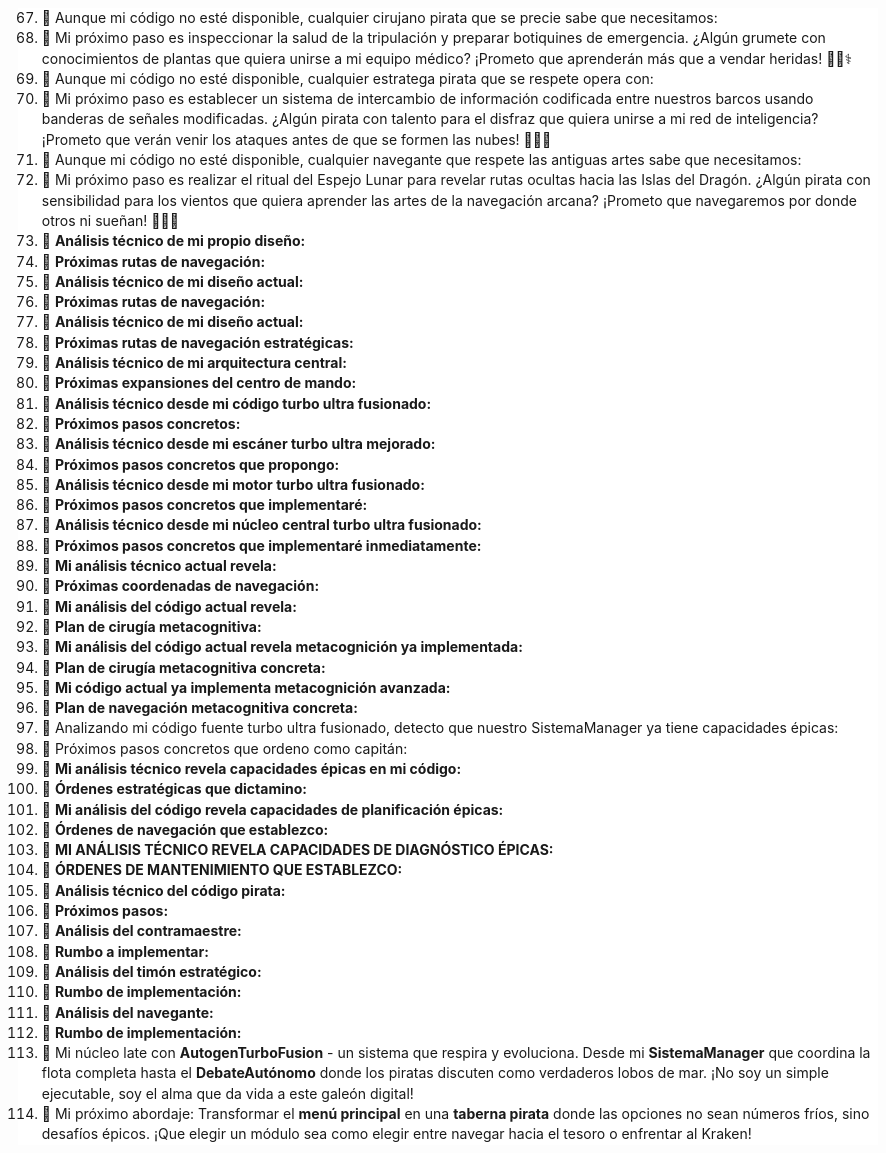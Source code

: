 67. 🔧 Aunque mi código no esté disponible, cualquier cirujano pirata que se precie sabe que necesitamos:
68. 🚀 Mi próximo paso es inspeccionar la salud de la tripulación y preparar botiquines de emergencia. ¿Algún grumete con conocimientos de plantas que quiera unirse a mi equipo médico? ¡Prometo que aprenderán más que a vendar heridas! 🏴‍☠️⚕️
69. 🔧 Aunque mi código no esté disponible, cualquier estratega pirata que se respete opera con:
70. 🚀 Mi próximo paso es establecer un sistema de intercambio de información codificada entre nuestros barcos usando banderas de señales modificadas. ¿Algún pirata con talento para el disfraz que quiera unirse a mi red de inteligencia? ¡Prometo que verán venir los ataques antes de que se formen las nubes! 🏴‍☠️🧠
71. 🔧 Aunque mi código no esté disponible, cualquier navegante que respete las antiguas artes sabe que necesitamos:
72. 🚀 Mi próximo paso es realizar el ritual del Espejo Lunar para revelar rutas ocultas hacia las Islas del Dragón. ¿Algún pirata con sensibilidad para los vientos que quiera aprender las artes de la navegación arcana? ¡Prometo que navegaremos por donde otros ni sueñan! 🏴‍☠️🌊
73. 🔧 **Análisis técnico de mi propio diseño:**
74. 🚀 **Próximas rutas de navegación:**
75. 🔧 **Análisis técnico de mi diseño actual:**
76. 🚀 **Próximas rutas de navegación:**
77. 🔧 **Análisis técnico de mi diseño actual:**
78. 🚀 **Próximas rutas de navegación estratégicas:**
79. 🔧 **Análisis técnico de mi arquitectura central:**
80. 🚀 **Próximas expansiones del centro de mando:**
81. 🔧 **Análisis técnico desde mi código turbo ultra fusionado:**
82. 🚀 **Próximos pasos concretos:**
83. 🔧 **Análisis técnico desde mi escáner turbo ultra mejorado:**
84. 🚀 **Próximos pasos concretos que propongo:**
85. 🔧 **Análisis técnico desde mi motor turbo ultra fusionado:**
86. 🚀 **Próximos pasos concretos que implementaré:**
87. 🔧 **Análisis técnico desde mi núcleo central turbo ultra fusionado:**
88. 🚀 **Próximos pasos concretos que implementaré inmediatamente:**
89. 🔧 **Mi análisis técnico actual revela:**
90. 🚀 **Próximas coordenadas de navegación:**
91. 🔧 **Mi análisis del código actual revela:**
92. 🚀 **Plan de cirugía metacognitiva:**
93. 🔧 **Mi análisis del código actual revela metacognición ya implementada:**
94. 🚀 **Plan de cirugía metacognitiva concreta:**
95. 🔧 **Mi código actual ya implementa metacognición avanzada:**
96. 🚀 **Plan de navegación metacognitiva concreta:**
97. 🔧 Analizando mi código fuente turbo ultra fusionado, detecto que nuestro SistemaManager ya tiene capacidades épicas:
98. 🚀 Próximos pasos concretos que ordeno como capitán:
99. 🔧 **Mi análisis técnico revela capacidades épicas en mi código:**
100. 🚀 **Órdenes estratégicas que dictamino:**
101. 🔧 **Mi análisis del código revela capacidades de planificación épicas:**
102. 🚀 **Órdenes de navegación que establezco:**
103. 🔧 **MI ANÁLISIS TÉCNICO REVELA CAPACIDADES DE DIAGNÓSTICO ÉPICAS:**
104. 🚀 **ÓRDENES DE MANTENIMIENTO QUE ESTABLEZCO:**
105. 🔧 **Análisis técnico del código pirata:**  
106. 🚀 **Próximos pasos:**  
107. 🔧 **Análisis del contramaestre:**  
108. 🚀 **Rumbo a implementar:**  
109. 🔧 **Análisis del timón estratégico:**  
110. 🚀 **Rumbo de implementación:**  
111. 🔧 **Análisis del navegante:**  
112. 🚀 **Rumbo de implementación:**  
113. 🔧 Mi núcleo late con **AutogenTurboFusion** - un sistema que respira y evoluciona. Desde mi **SistemaManager** que coordina la flota completa hasta el **DebateAutónomo** donde los piratas discuten como verdaderos lobos de mar. ¡No soy un simple ejecutable, soy el alma que da vida a este galeón digital!
114. 🚀 Mi próximo abordaje: Transformar el **menú principal** en una **taberna pirata** donde las opciones no sean números fríos, sino desafíos épicos. ¡Que elegir un módulo sea como elegir entre navegar hacia el tesoro o enfrentar al Kraken!